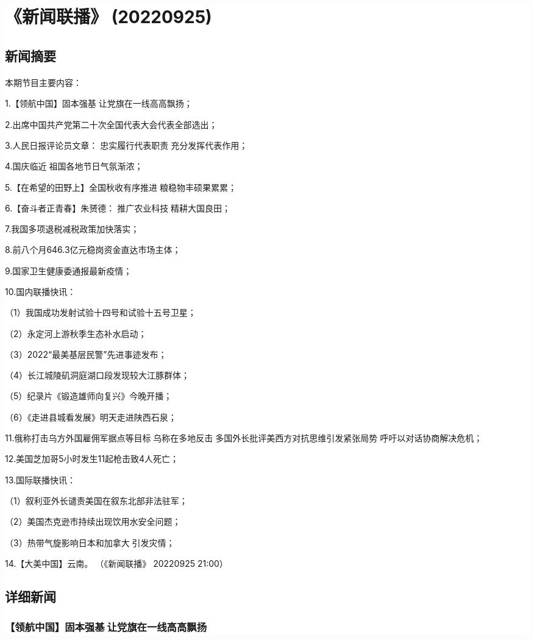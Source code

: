 # 《新闻联播》 (20220925)

## 新闻摘要

本期节目主要内容：

1.【领航中国】固本强基 让党旗在一线高高飘扬；

2.出席中国共产党第二十次全国代表大会代表全部选出；

3.人民日报评论员文章：
忠实履行代表职责 充分发挥代表作用；

4.国庆临近 祖国各地节日气氛渐浓；

5.【在希望的田野上】全国秋收有序推进 粮稳物丰硕果累累；

6.【奋斗者正青春】朱赟德：
推广农业科技 精耕大国良田；

7.我国多项退税减税政策加快落实；

8.前八个月646.3亿元稳岗资金直达市场主体；

9.国家卫生健康委通报最新疫情；

10.国内联播快讯：

（1）我国成功发射试验十四号和试验十五号卫星；

（2）永定河上游秋季生态补水启动；

（3）2022“最美基层民警”先进事迹发布；

（4）长江城陵矶洞庭湖口段发现较大江豚群体；

（5）纪录片《锻造雄师向复兴》今晚开播；

（6）《走进县城看发展》明天走进陕西石泉；

11.俄称打击乌方外国雇佣军据点等目标 乌称在多地反击 多国外长批评美西方对抗思维引发紧张局势 呼吁以对话协商解决危机；

12.美国芝加哥5小时发生11起枪击致4人死亡；

13.国际联播快讯：

（1）叙利亚外长谴责美国在叙东北部非法驻军；

（2）美国杰克逊市持续出现饮用水安全问题；

（3）热带气旋影响日本和加拿大 引发灾情；

14.【大美中国】云南。
（《新闻联播》 20220925 21:00）

## 详细新闻

### 【领航中国】固本强基 让党旗在一线高高飘扬
